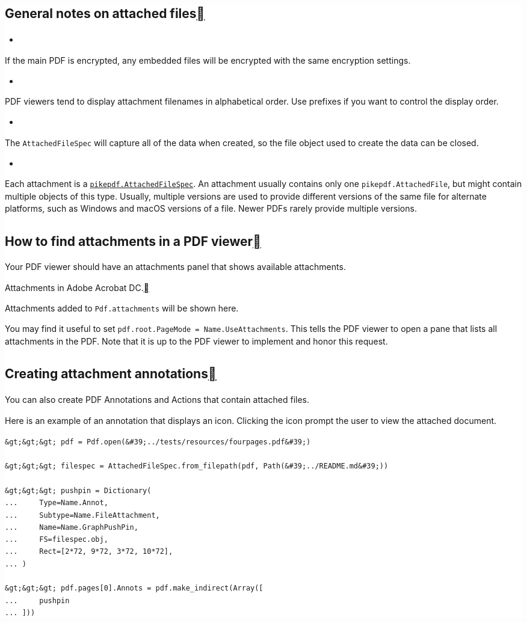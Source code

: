 ## General notes on attached files[](#general-notes-on-attached-files)

- 
If the main PDF is encrypted, any embedded files will be encrypted with the same
encryption settings.

- 
PDF viewers tend to display attachment filenames in alphabetical order. Use prefixes
if you want to control the display order.

- 
The `AttachedFileSpec` will capture all of the data when created, so the file object
used to create the data can be closed.

- 
Each attachment is a [`pikepdf.AttachedFileSpec`](../api/models.html#pikepdf.AttachedFileSpec). An attachment usually contains only
one `pikepdf.AttachedFile`, but might contain multiple objects of this
type. Usually, multiple versions are used to provide different versions of the
same file for alternate platforms, such as Windows and macOS versions of a file.
Newer PDFs rarely provide multiple versions.

## How to find attachments in a PDF viewer[](#how-to-find-attachments-in-a-pdf-viewer)

Your PDF viewer should have an attachments panel that shows available attachments.

Attachments in Adobe Acrobat DC.[](#id1)

Attachments added to `Pdf.attachments` will be shown here.

You may find it useful to set `pdf.root.PageMode = Name.UseAttachments`. This
tells the PDF viewer to open a pane that lists all attachments in the PDF. Note
that it is up to the PDF viewer to implement and honor this request.

## Creating attachment annotations[](#creating-attachment-annotations)

You can also create PDF Annotations and Actions that contain attached files.

Here is an example of an annotation that displays an icon. Clicking the icon
prompt the user to view the attached document.

```
&gt;&gt;&gt; pdf = Pdf.open(&#39;../tests/resources/fourpages.pdf&#39;)

&gt;&gt;&gt; filespec = AttachedFileSpec.from_filepath(pdf, Path(&#39;../README.md&#39;))

&gt;&gt;&gt; pushpin = Dictionary(
...     Type=Name.Annot,
...     Subtype=Name.FileAttachment,
...     Name=Name.GraphPushPin,
...     FS=filespec.obj,
...     Rect=[2*72, 9*72, 3*72, 10*72],
... )

&gt;&gt;&gt; pdf.pages[0].Annots = pdf.make_indirect(Array([
...     pushpin
... ]))

```
